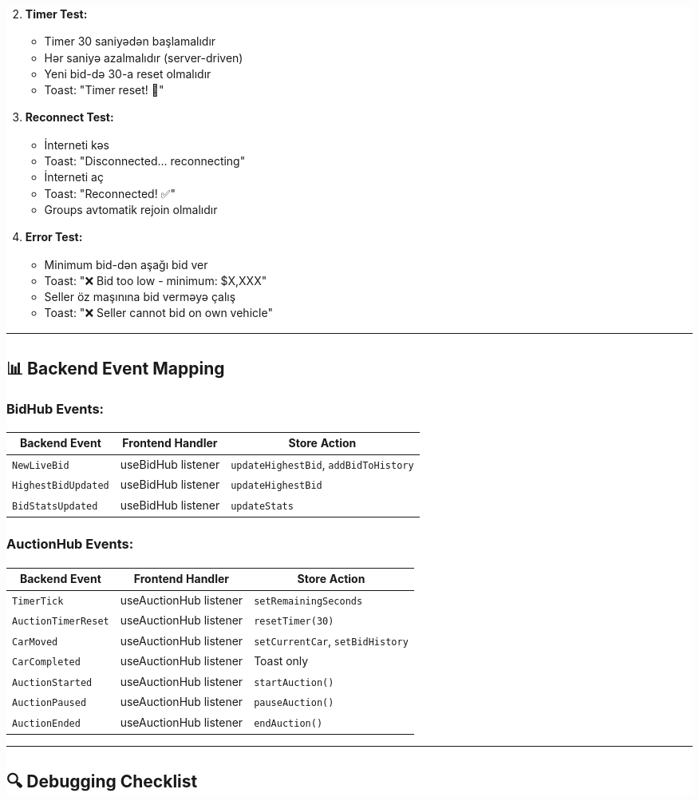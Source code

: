 2. **Timer Test:**
   - Timer 30 saniyədən başlamalıdır
   - Hər saniyə azalmalıdır (server-driven)
   - Yeni bid-də 30-a reset olmalıdır
   - Toast: "Timer reset! 🔄"

3. **Reconnect Test:**
   - İnterneti kəs
   - Toast: "Disconnected... reconnecting"
   - İnterneti aç
   - Toast: "Reconnected! ✅"
   - Groups avtomatik rejoin olmalıdır

4. **Error Test:**
   - Minimum bid-dən aşağı bid ver
   - Toast: "❌ Bid too low - minimum: $X,XXX"
   - Seller öz maşınına bid verməyə çalış
   - Toast: "❌ Seller cannot bid on own vehicle"

---

## 📊 Backend Event Mapping

### BidHub Events:

| Backend Event | Frontend Handler | Store Action |
|---------------|------------------|--------------|
| `NewLiveBid` | useBidHub listener | `updateHighestBid`, `addBidToHistory` |
| `HighestBidUpdated` | useBidHub listener | `updateHighestBid` |
| `BidStatsUpdated` | useBidHub listener | `updateStats` |

### AuctionHub Events:

| Backend Event | Frontend Handler | Store Action |
|---------------|------------------|--------------|
| `TimerTick` | useAuctionHub listener | `setRemainingSeconds` |
| `AuctionTimerReset` | useAuctionHub listener | `resetTimer(30)` |
| `CarMoved` | useAuctionHub listener | `setCurrentCar`, `setBidHistory` |
| `CarCompleted` | useAuctionHub listener | Toast only |
| `AuctionStarted` | useAuctionHub listener | `startAuction()` |
| `AuctionPaused` | useAuctionHub listener | `pauseAuction()` |
| `AuctionEnded` | useAuctionHub listener | `endAuction()` |

---

## 🔍 Debugging Checklist
